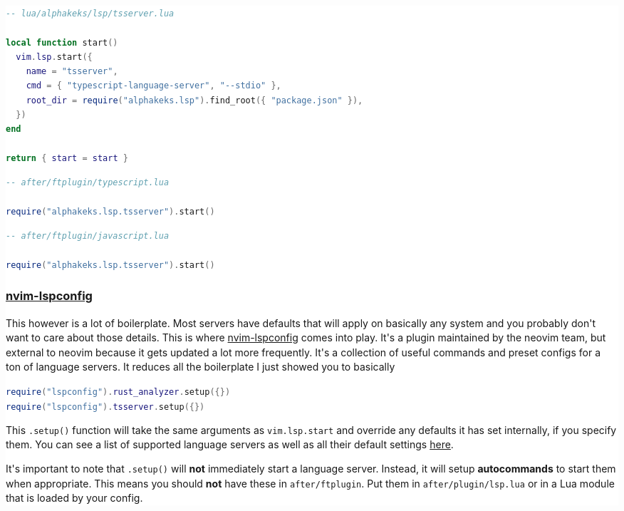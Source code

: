 ```lua
-- lua/alphakeks/lsp/tsserver.lua

local function start()
  vim.lsp.start({
    name = "tsserver",
    cmd = { "typescript-language-server", "--stdio" },
    root_dir = require("alphakeks.lsp").find_root({ "package.json" }),
  })
end

return { start = start }
```

```lua
-- after/ftplugin/typescript.lua

require("alphakeks.lsp.tsserver").start()
```

```lua
-- after/ftplugin/javascript.lua

require("alphakeks.lsp.tsserver").start()
```

### [nvim-lspconfig](https://github.com/neovim/nvim-lspconfig)

This however is a lot of boilerplate. Most servers have defaults that will apply on basically any
system and you probably don't want to care about those details. This is where
[nvim-lspconfig](https://github.com/neovim/nvim-lspconfig) comes into play. It's a plugin maintained
by the neovim team, but external to neovim because it gets updated a lot more frequently. It's
a collection of useful commands and preset configs for a ton of language servers. It reduces all the
boilerplate I just showed you to basically

```lua
require("lspconfig").rust_analyzer.setup({})
require("lspconfig").tsserver.setup({})
```

This `.setup()` function will take the same arguments as `vim.lsp.start` and override any defaults
it has set internally, if you specify them. You can see a list of supported language servers as well
as all their default settings
[here](https://github.com/neovim/nvim-lspconfig/blob/master/doc/server_configurations.md).

It's important to note that `.setup()` will **not** immediately start a language server. Instead, it
will setup **autocommands** to start them when appropriate. This means you should **not** have these
in `after/ftplugin`. Put them in `after/plugin/lsp.lua` or in a Lua module that is loaded by your
config.
